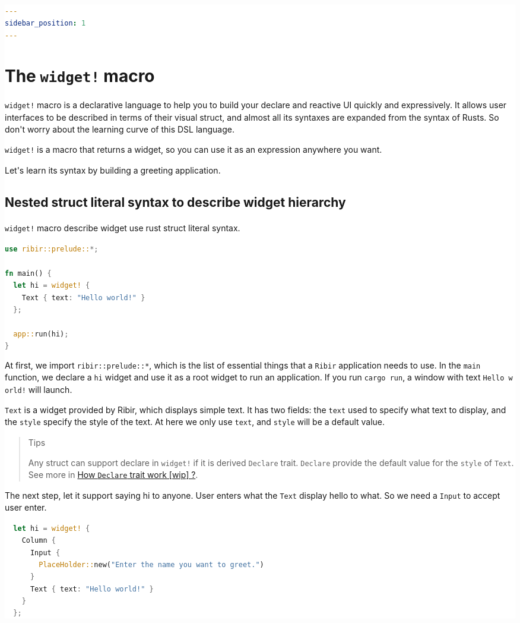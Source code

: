 ```yaml
---
sidebar_position: 1
---
```


# The `widget!` macro

`widget!` macro is a declarative language to help you to build your declare and reactive UI  quickly and expressively. It allows user interfaces to be described in terms of their visual struct, and almost all its syntaxes are expanded from the syntax of Rusts. So don't worry about the learning curve of this DSL language.

`widget!` is a macro that returns a widget, so you can use it as an expression anywhere you want.

Let's learn its syntax by building a greeting application.

## Nested struct literal syntax to describe widget hierarchy

`widget!` macro describe widget use rust struct literal syntax.

```rust ignore
use ribir::prelude::*;

fn main() {
  let hi = widget! {
    Text { text: "Hello world!" }
  };

  app::run(hi);
}
```

At first, we import `ribir::prelude::*`, which is the list of essential things that a `Ribir` application needs to use. In the `main` function, we declare a `hi` widget and use it as a root widget to run an application. If you run `cargo run`, a window with text `Hello world!` will launch.

`Text` is a widget provided by Ribir, which displays simple text. It has two fields: the `text` used to specify what text to display, and the `style` specify the style of the text. At here we only use `text`, and `style` will be a default value.

> Tips
>
> Any struct can support declare in `widget!` if it is derived `Declare` trait. `Declare` provide the default value for the `style` of `Text`. See more in [How `Declare` trait work [wip] ?](./).

The next step, let it support saying hi to anyone. User enters what the `Text` display hello to what. So we need a `Input` to accept user enter.

```rust 
  let hi = widget! {
    Column {
      Input { 
        PlaceHolder::new("Enter the name you want to greet.")
      }
      Text { text: "Hello world!" }
    }
  };
```
